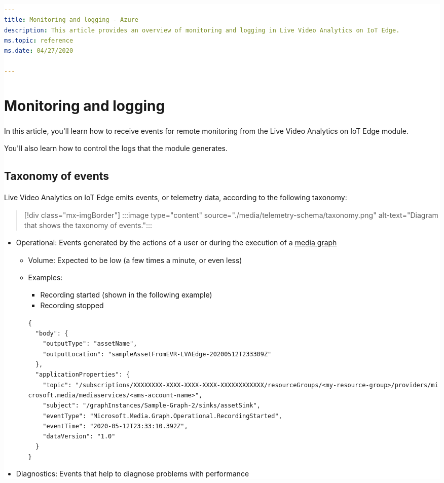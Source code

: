 ```yaml
---
title: Monitoring and logging - Azure
description: This article provides an overview of monitoring and logging in Live Video Analytics on IoT Edge.
ms.topic: reference
ms.date: 04/27/2020

---
```

# Monitoring and logging

In this article, you'll learn how to receive events for remote monitoring from the Live Video Analytics on IoT Edge module. 

You'll also learn how to control the logs that the module generates.

## Taxonomy of events

Live Video Analytics on IoT Edge emits events, or telemetry data, according to the following taxonomy:

> [!div class="mx-imgBorder"]
> :::image type="content" source="./media/telemetry-schema/taxonomy.png" alt-text="Diagram that shows the taxonomy of events.":::

* Operational: Events generated by the actions of a user or during the execution of a [media graph](media-graph-concept.md)
   
   * Volume: Expected to be low (a few times a minute, or even less)
   * Examples:

      - Recording started (shown in the following example)
      - Recording stopped
      
      ```
      {
        "body": {
          "outputType": "assetName",
          "outputLocation": "sampleAssetFromEVR-LVAEdge-20200512T233309Z"
        },
        "applicationProperties": {
          "topic": "/subscriptions/XXXXXXXX-XXXX-XXXX-XXXX-XXXXXXXXXXXX/resourceGroups/<my-resource-group>/providers/microsoft.media/mediaservices/<ams-account-name>",
          "subject": "/graphInstances/Sample-Graph-2/sinks/assetSink",
          "eventType": "Microsoft.Media.Graph.Operational.RecordingStarted",
          "eventTime": "2020-05-12T23:33:10.392Z",
          "dataVersion": "1.0"
        }
      }
      ```
* Diagnostics: Events that help to diagnose problems with performance
